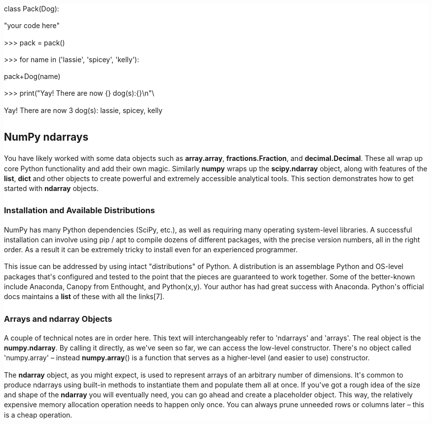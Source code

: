 <p>class Pack(Dog):</p>
<p>"your code here"</p>
<p>&gt;&gt;&gt; pack = pack()</p>
<p>&gt;&gt;&gt; for name in ('lassie', 'spicey', 'kelly'):</p>
<p>pack+Dog(name)</p>
<p>&gt;&gt;&gt; print("Yay! There are now {} dog(s):{}\n"\</p>
<p>Yay! There are now 3 dog(s): lassie, spicey, kelly</p></td>
</tr>
</tbody>
</table>

 NumPy ndarrays
--------------

You have likely worked with some data objects such as **array.array**,
**fractions.Fraction**, and **decimal.Decimal**. These all wrap up core
Python functionality and add their own magic. Similarly **numpy** wraps
up the **scipy.ndarray** object, along with features of the **list**,
**dict** and other objects to create powerful and extremely accessible
analytical tools. This section demonstrates how to get started with
**ndarray** objects.

### Installation and Available Distributions

NumPy has many Python dependencies (SciPy, etc.), as well as requiring
many operating system-level libraries. A successful installation can
involve using pip / apt to compile dozens of different packages, with
the precise version numbers, all in the right order. As a result it can
be extremely tricky to install even for an experienced programmer.

This issue can be addressed by using intact "distributions" of Python. A
distribution is an assemblage Python and OS-level packages that's
configured and tested to the point that the pieces are guaranteed to
work together. Some of the better-known include Anaconda, Canopy from
Enthought, and Python(x,y). Your author has had great success with
Anaconda. Python's official docs maintains a **list** of these with all
the links[7].

### Arrays and ndarray Objects

A couple of technical notes are in order here. This text will
interchangeably refer to 'ndarrays' and 'arrays'. The real object is the
**numpy.ndarray**. By calling it directly, as we've seen so far, we can
access the low-level constructor. There's no object called 'numpy.array'
– instead **numpy.array**() is a function that serves as a higher-level
(and easier to use) constructor.

The **ndarray** object, as you might expect, is used to represent arrays
of an arbitrary number of dimensions. It's common to produce ndarrays
using built-in methods to instantiate them and populate them all at
once. If you've got a rough idea of the size and shape of the
**ndarray** you will eventually need, you can go ahead and create a
placeholder object. This way, the relatively expensive memory allocation
operation needs to happen only once. You can always prune unneeded rows
or columns later – this is a cheap operation.
